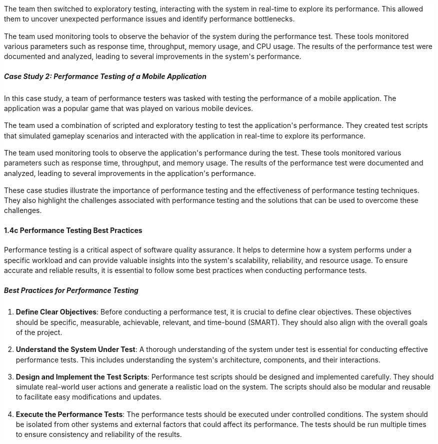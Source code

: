The team then switched to exploratory testing, interacting with the system in real-time to explore its performance. This allowed them to uncover unexpected performance issues and identify performance bottlenecks.

The team used monitoring tools to observe the behavior of the system during the performance test. These tools monitored various parameters such as response time, throughput, memory usage, and CPU usage. The results of the performance test were documented and analyzed, leading to several improvements in the system's performance.

##### Case Study 2: Performance Testing of a Mobile Application

In this case study, a team of performance testers was tasked with testing the performance of a mobile application. The application was a popular game that was played on various mobile devices.

The team used a combination of scripted and exploratory testing to test the application's performance. They created test scripts that simulated gameplay scenarios and interacted with the application in real-time to explore its performance.

The team used monitoring tools to observe the application's performance during the test. These tools monitored various parameters such as response time, throughput, and memory usage. The results of the performance test were documented and analyzed, leading to several improvements in the application's performance.

These case studies illustrate the importance of performance testing and the effectiveness of performance testing techniques. They also highlight the challenges associated with performance testing and the solutions that can be used to overcome these challenges.




#### 1.4c Performance Testing Best Practices

Performance testing is a critical aspect of software quality assurance. It helps to determine how a system performs under a specific workload and can provide valuable insights into the system's scalability, reliability, and resource usage. To ensure accurate and reliable results, it is essential to follow some best practices when conducting performance tests.

##### Best Practices for Performance Testing

1. **Define Clear Objectives**: Before conducting a performance test, it is crucial to define clear objectives. These objectives should be specific, measurable, achievable, relevant, and time-bound (SMART). They should also align with the overall goals of the project.

2. **Understand the System Under Test**: A thorough understanding of the system under test is essential for conducting effective performance tests. This includes understanding the system's architecture, components, and their interactions.

3. **Design and Implement the Test Scripts**: Performance test scripts should be designed and implemented carefully. They should simulate real-world user actions and generate a realistic load on the system. The scripts should also be modular and reusable to facilitate easy modifications and updates.

4. **Execute the Performance Tests**: The performance tests should be executed under controlled conditions. The system should be isolated from other systems and external factors that could affect its performance. The tests should be run multiple times to ensure consistency and reliability of the results.
